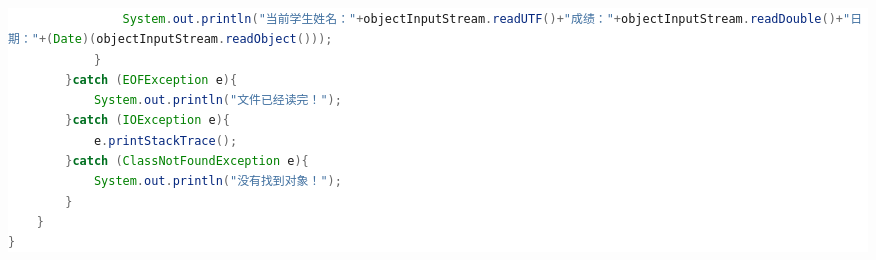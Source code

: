 ```Java
                System.out.println("当前学生姓名："+objectInputStream.readUTF()+"成绩："+objectInputStream.readDouble()+"日期："+(Date)(objectInputStream.readObject()));
            }
        }catch (EOFException e){
            System.out.println("文件已经读完！");
        }catch (IOException e){
            e.printStackTrace();
        }catch (ClassNotFoundException e){
            System.out.println("没有找到对象！");
        }
    }
}

```